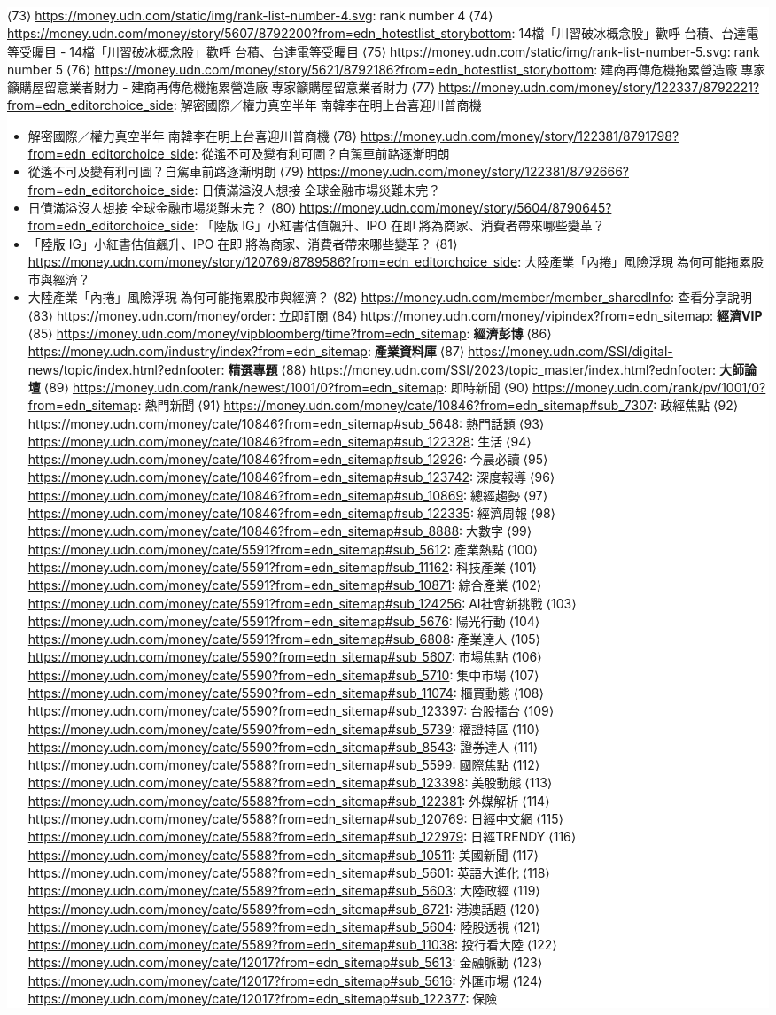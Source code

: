⟨73⟩ https://money.udn.com/static/img/rank-list-number-4.svg: rank number 4
⟨74⟩ https://money.udn.com/money/story/5607/8792200?from=edn_hotestlist_storybottom: 14檔「川習破冰概念股」歡呼 台積、台達電等受矚目 -  14檔「川習破冰概念股」歡呼 台積、台達電等受矚目 
⟨75⟩ https://money.udn.com/static/img/rank-list-number-5.svg: rank number 5
⟨76⟩ https://money.udn.com/money/story/5621/8792186?from=edn_hotestlist_storybottom: 建商再傳危機拖累營造廠 專家籲購屋留意業者財力 -  建商再傳危機拖累營造廠 專家籲購屋留意業者財力 
⟨77⟩ https://money.udn.com/money/story/122337/8792221?from=edn_editorchoice_side: 
解密國際／權力真空半年 南韓李在明上台喜迎川普商機
 - 解密國際／權力真空半年 南韓李在明上台喜迎川普商機 
⟨78⟩ https://money.udn.com/money/story/122381/8791798?from=edn_editorchoice_side: 
從遙不可及變有利可圖？自駕車前路逐漸明朗
 - 從遙不可及變有利可圖？自駕車前路逐漸明朗 
⟨79⟩ https://money.udn.com/money/story/122381/8792666?from=edn_editorchoice_side: 
日債滿溢沒人想接 全球金融市場災難未完？
 - 日債滿溢沒人想接 全球金融市場災難未完？ 
⟨80⟩ https://money.udn.com/money/story/5604/8790645?from=edn_editorchoice_side: 
「陸版 IG」小紅書估值飆升、IPO 在即 將為商家、消費者帶來哪些變革？
 - 「陸版 IG」小紅書估值飆升、IPO 在即 將為商家、消費者帶來哪些變革？ 
⟨81⟩ https://money.udn.com/money/story/120769/8789586?from=edn_editorchoice_side: 
大陸產業「內捲」風險浮現 為何可能拖累股市與經濟？
 - 大陸產業「內捲」風險浮現 為何可能拖累股市與經濟？ 
⟨82⟩ https://money.udn.com/member/member_sharedInfo: 查看分享說明
⟨83⟩ https://money.udn.com/money/order: 立即訂閱
⟨84⟩ https://money.udn.com/money/vipindex?from=edn_sitemap: **經濟VIP**
⟨85⟩ https://money.udn.com/money/vipbloomberg/time?from=edn_sitemap: **經濟彭博**
⟨86⟩ https://money.udn.com/industry/index?from=edn_sitemap: **產業資料庫**
⟨87⟩ https://money.udn.com/SSI/digital-news/topic/index.html?ednfooter: **精選專題**
⟨88⟩ https://money.udn.com/SSI/2023/topic_master/index.html?ednfooter: **大師論壇**
⟨89⟩ https://money.udn.com/rank/newest/1001/0?from=edn_sitemap: 即時新聞
⟨90⟩ https://money.udn.com/rank/pv/1001/0?from=edn_sitemap: 熱門新聞
⟨91⟩ https://money.udn.com/money/cate/10846?from=edn_sitemap#sub_7307: 政經焦點
⟨92⟩ https://money.udn.com/money/cate/10846?from=edn_sitemap#sub_5648: 熱門話題
⟨93⟩ https://money.udn.com/money/cate/10846?from=edn_sitemap#sub_122328: 生活
⟨94⟩ https://money.udn.com/money/cate/10846?from=edn_sitemap#sub_12926: 今晨必讀
⟨95⟩ https://money.udn.com/money/cate/10846?from=edn_sitemap#sub_123742: 深度報導
⟨96⟩ https://money.udn.com/money/cate/10846?from=edn_sitemap#sub_10869: 總經趨勢
⟨97⟩ https://money.udn.com/money/cate/10846?from=edn_sitemap#sub_122335: 經濟周報
⟨98⟩ https://money.udn.com/money/cate/10846?from=edn_sitemap#sub_8888: 大數字
⟨99⟩ https://money.udn.com/money/cate/5591?from=edn_sitemap#sub_5612: 產業熱點
⟨100⟩ https://money.udn.com/money/cate/5591?from=edn_sitemap#sub_11162: 科技產業
⟨101⟩ https://money.udn.com/money/cate/5591?from=edn_sitemap#sub_10871: 綜合產業
⟨102⟩ https://money.udn.com/money/cate/5591?from=edn_sitemap#sub_124256: AI社會新挑戰
⟨103⟩ https://money.udn.com/money/cate/5591?from=edn_sitemap#sub_5676: 陽光行動
⟨104⟩ https://money.udn.com/money/cate/5591?from=edn_sitemap#sub_6808: 產業達人
⟨105⟩ https://money.udn.com/money/cate/5590?from=edn_sitemap#sub_5607: 市場焦點
⟨106⟩ https://money.udn.com/money/cate/5590?from=edn_sitemap#sub_5710: 集中市場
⟨107⟩ https://money.udn.com/money/cate/5590?from=edn_sitemap#sub_11074: 櫃買動態
⟨108⟩ https://money.udn.com/money/cate/5590?from=edn_sitemap#sub_123397: 台股擂台
⟨109⟩ https://money.udn.com/money/cate/5590?from=edn_sitemap#sub_5739: 權證特區
⟨110⟩ https://money.udn.com/money/cate/5590?from=edn_sitemap#sub_8543: 證券達人
⟨111⟩ https://money.udn.com/money/cate/5588?from=edn_sitemap#sub_5599: 國際焦點
⟨112⟩ https://money.udn.com/money/cate/5588?from=edn_sitemap#sub_123398: 美股動態
⟨113⟩ https://money.udn.com/money/cate/5588?from=edn_sitemap#sub_122381: 外媒解析
⟨114⟩ https://money.udn.com/money/cate/5588?from=edn_sitemap#sub_120769: 日經中文網
⟨115⟩ https://money.udn.com/money/cate/5588?from=edn_sitemap#sub_122979: 日經TRENDY
⟨116⟩ https://money.udn.com/money/cate/5588?from=edn_sitemap#sub_10511: 美國新聞
⟨117⟩ https://money.udn.com/money/cate/5588?from=edn_sitemap#sub_5601: 英語大進化
⟨118⟩ https://money.udn.com/money/cate/5589?from=edn_sitemap#sub_5603: 大陸政經
⟨119⟩ https://money.udn.com/money/cate/5589?from=edn_sitemap#sub_6721: 港澳話題
⟨120⟩ https://money.udn.com/money/cate/5589?from=edn_sitemap#sub_5604: 陸股透視
⟨121⟩ https://money.udn.com/money/cate/5589?from=edn_sitemap#sub_11038: 投行看大陸
⟨122⟩ https://money.udn.com/money/cate/12017?from=edn_sitemap#sub_5613: 金融脈動
⟨123⟩ https://money.udn.com/money/cate/12017?from=edn_sitemap#sub_5616: 外匯市場
⟨124⟩ https://money.udn.com/money/cate/12017?from=edn_sitemap#sub_122377: 保險